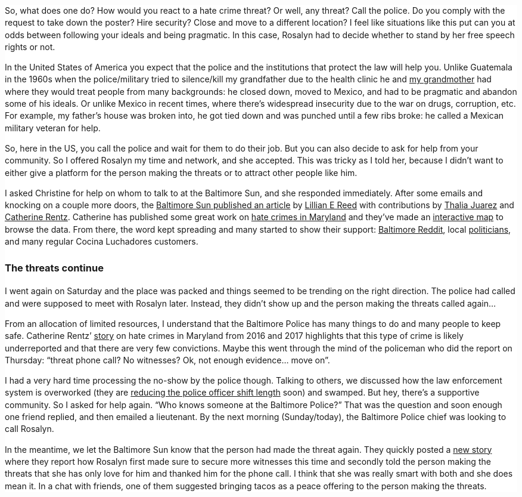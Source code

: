 So, what does one do? How would you react to a hate crime threat? Or well, any threat? Call the police. Do you comply with the request to take down the poster? Hire security? Close and move to a different location? I feel like situations like this put can you at odds between following your ideals and being pragmatic. In this case, Rosalyn had to decide whether to stand by her free speech rights or not.

In the United States of America you expect that the police and the institutions that protect the law will help you. Unlike Guatemala in the 1960s when the police/military tried to silence/kill my grandfather due to the health clinic he and [my grandmother](http://lcolladotor.github.io/2018/07/30/harassment-diversity-in-science-and-inspiration-from-my-grandmother/#.XFdafFxKiUk) had where they would treat people from many backgrounds: he closed down, moved to Mexico, and had to be pragmatic and abandon some of his ideals. Or unlike Mexico in recent times, where there’s widespread insecurity due to the war on drugs, corruption, etc. For example, my father’s house was broken into, he got tied down and was punched until a few ribs broke: he called a Mexican military veteran for help.

So, here in the US, you call the police and wait for them to do their job. But you can also decide to ask for help from your community. So I offered Rosalyn my time and network, and she accepted. This was tricky as I told her, because I didn’t want to either give a platform for the person making the threats or to attract other people like him.

I asked Christine for help on whom to talk to at the Baltimore Sun, and she responded immediately. After some emails and knocking on a couple more doors, the [Baltimore Sun published an article](https://www.baltimoresun.com/news/maryland/baltimore-city/bs-md-cocina-luchadoras-20190201-story.html) by [Lillian E Reed](https://twitter.com/LillianEReed) with contributions by [Thalia Juarez](https://twitter.com/_ThaliaJuarez) and [Catherine Rentz](https://twitter.com/cdrentz). Catherine has published some great work on [hate crimes in Maryland](https://www.baltimoresun.com/news/maryland/investigations/bs-md-two-years-of-hate-incidents-20180813-story.html) and they’ve made an [interactive map](https://news.baltimoresun.com/maryland-hate-crimes/) to browse the data. From there, the word kept spreading and many started to show their support: [Baltimore Reddit](https://www.reddit.com/r/baltimore/comments/ame4se/man_allegedly_threatened_to_kill_baltimore/), local [politicians](https://twitter.com/zeke_cohen/status/1091798436628832256), and many regular Cocina Luchadores customers.

### The threats continue

I went again on Saturday and the place was packed and things seemed to be trending on the right direction. The police had called and were supposed to meet with Rosalyn later. Instead, they didn’t show up and the person making the threats called again…

From an allocation of limited resources, I understand that the Baltimore Police has many things to do and many people to keep safe. Catherine Rentz’ [story](https://www.baltimoresun.com/news/maryland/investigations/bs-md-two-years-of-hate-incidents-20180813-story.html) on hate crimes in Maryland from 2016 and 2017 highlights that this type of crime is likely underreported and that there are very few convictions. Maybe this went through the mind of the policeman who did the report on Thursday: “threat phone call? No witnesses? Ok, not enough evidence… move on”.

I had a very hard time processing the no-show by the police though. Talking to others, we discussed how the law enforcement system is overworked (they are [reducing the police officer shift length](https://www.wmar2news.com/homepage-showcase/baltimore-police-to-switch-to-new-patrol-schedule) soon) and swamped. But hey, there’s a supportive community. So I asked for help again. “Who knows someone at the Baltimore Police?” That was the question and soon enough one friend replied, and then emailed a lieutenant. By the next morning (Sunday/today), the Baltimore Police chief was looking to call Rosalyn.

In the meantime, we let the Baltimore Sun know that the person had made the threat again. They quickly posted a [new story](https://www.baltimoresun.com/news/maryland/baltimore-city/bs-md-ci-threat-over-anti-trump-poster-spurs-business-20190202-story.html) where they report how Rosalyn first made sure to secure more witnesses this time and secondly told the person making the threats that she has only love for him and thanked him for the phone call. I think that she was really smart with both and she does mean it. In a chat with friends, one of them suggested bringing tacos as a peace offering to the person making the threats.
